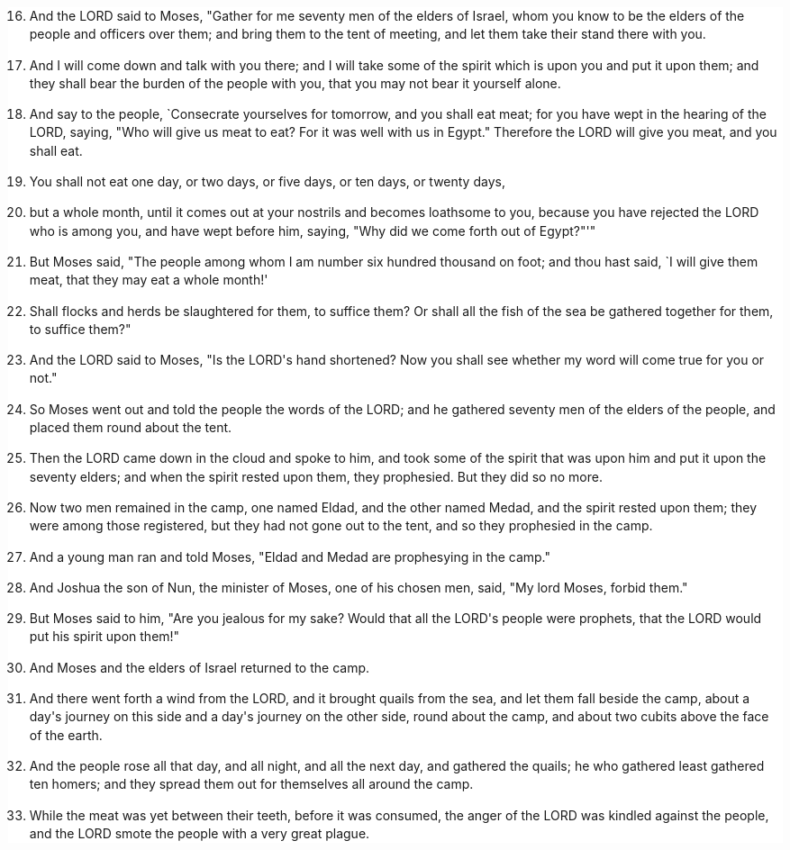 16. And the LORD said to Moses, "Gather for me seventy men of the elders of Israel, whom you know to be the elders of the people and officers over them; and bring them to the tent of meeting, and let them take their stand there with you.

17. And I will come down and talk with you there; and I will take some of the spirit which is upon you and put it upon them; and they shall bear the burden of the people with you, that you may not bear it yourself alone.

18. And say to the people, `Consecrate yourselves for tomorrow, and you shall eat meat; for you have wept in the hearing of the LORD, saying, "Who will give us meat to eat? For it was well with us in Egypt." Therefore the LORD will give you meat, and you shall eat.

19. You shall not eat one day, or two days, or five days, or ten days, or twenty days,

20. but a whole month, until it comes out at your nostrils and becomes loathsome to you, because you have rejected the LORD who is among you, and have wept before him, saying, "Why did we come forth out of Egypt?"'"

21. But Moses said, "The people among whom I am number six hundred thousand on foot; and thou hast said, `I will give them meat, that they may eat a whole month!'

22. Shall flocks and herds be slaughtered for them, to suffice them? Or shall all the fish of the sea be gathered together for them, to suffice them?"

23. And the LORD said to Moses, "Is the LORD's hand shortened? Now you shall see whether my word will come true for you or not."

24. So Moses went out and told the people the words of the LORD; and he gathered seventy men of the elders of the people, and placed them round about the tent.

25. Then the LORD came down in the cloud and spoke to him, and took some of the spirit that was upon him and put it upon the seventy elders; and when the spirit rested upon them, they prophesied. But they did so no more.

26. Now two men remained in the camp, one named Eldad, and the other named Medad, and the spirit rested upon them; they were among those registered, but they had not gone out to the tent, and so they prophesied in the camp.

27. And a young man ran and told Moses, "Eldad and Medad are prophesying in the camp."

28. And Joshua the son of Nun, the minister of Moses, one of his chosen men, said, "My lord Moses, forbid them."

29. But Moses said to him, "Are you jealous for my sake? Would that all the LORD's people were prophets, that the LORD would put his spirit upon them!"

30. And Moses and the elders of Israel returned to the camp.

31. And there went forth a wind from the LORD, and it brought quails from the sea, and let them fall beside the camp, about a day's journey on this side and a day's journey on the other side, round about the camp, and about two cubits above the face of the earth.

32. And the people rose all that day, and all night, and all the next day, and gathered the quails; he who gathered least gathered ten homers; and they spread them out for themselves all around the camp.

33. While the meat was yet between their teeth, before it was consumed, the anger of the LORD was kindled against the people, and the LORD smote the people with a very great plague.
